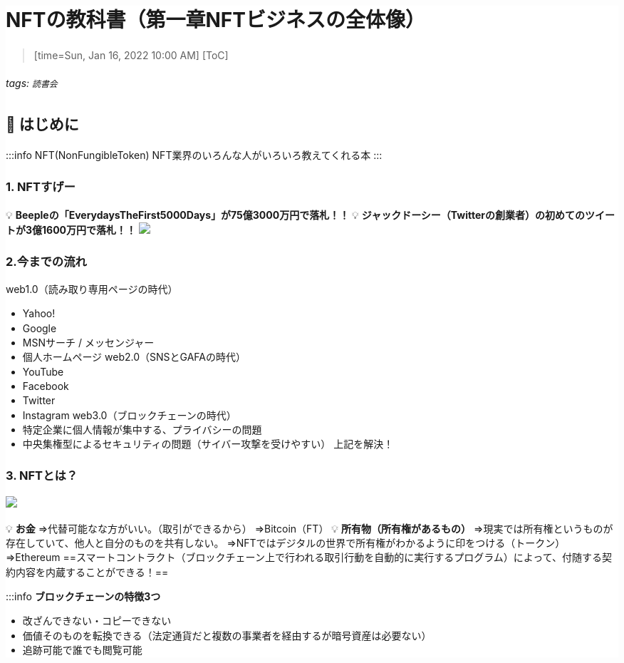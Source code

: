 # NFTの教科書（第一章NFTビジネスの全体像）

> [time=Sun, Jan 16, 2022 10:00 AM]
[ToC]
###### tags: `読書会`

## :memo: はじめに
:::info
NFT(NonFungibleToken)
NFT業界のいろんな人がいろいろ教えてくれる本
:::

### 1. NFTすげー

:bulb: **Beepleの「EverydaysTheFirst5000Days」が75億3000万円で落札！！**
:bulb: **ジャックドーシー（Twitterの創業者）の初めてのツイートが3億1600万円で落札！！**
![](https://i.imgur.com/EFlPC5B.png)

### 2.今までの流れ
web1.0（読み取り専用ページの時代）
- Yahoo!
- Google
- MSNサーチ / メッセンジャー
- 個人ホームページ
web2.0（SNSとGAFAの時代）
- YouTube
- Facebook
- Twitter
- Instagram
web3.0（ブロックチェーンの時代）
- 特定企業に個人情報が集中する、プライバシーの問題
- 中央集権型によるセキュリティの問題（サイバー攻撃を受けやすい）
上記を解決！

### 3. NFTとは？
![](https://i.imgur.com/lMrKA42.png)

:bulb: **お金**
⇒代替可能なな方がいい。（取引ができるから）
⇒Bitcoin（FT）
:bulb: **所有物（所有権があるもの）**
⇒現実では所有権というものが存在していて、他人と自分のものを共有しない。
⇒NFTではデジタルの世界で所有権がわかるように印をつける（トークン）
⇒Ethereum
==スマートコントラクト（ブロックチェーン上で行われる取引行動を自動的に実行するプログラム）によって、付随する契約内容を内蔵することができる！==

:::info
**ブロックチェーンの特徴3つ**
- 改ざんできない・コピーできない
- 価値そのものを転換できる（法定通貨だと複数の事業者を経由するが暗号資産は必要ない）
- 追跡可能で誰でも閲覧可能
